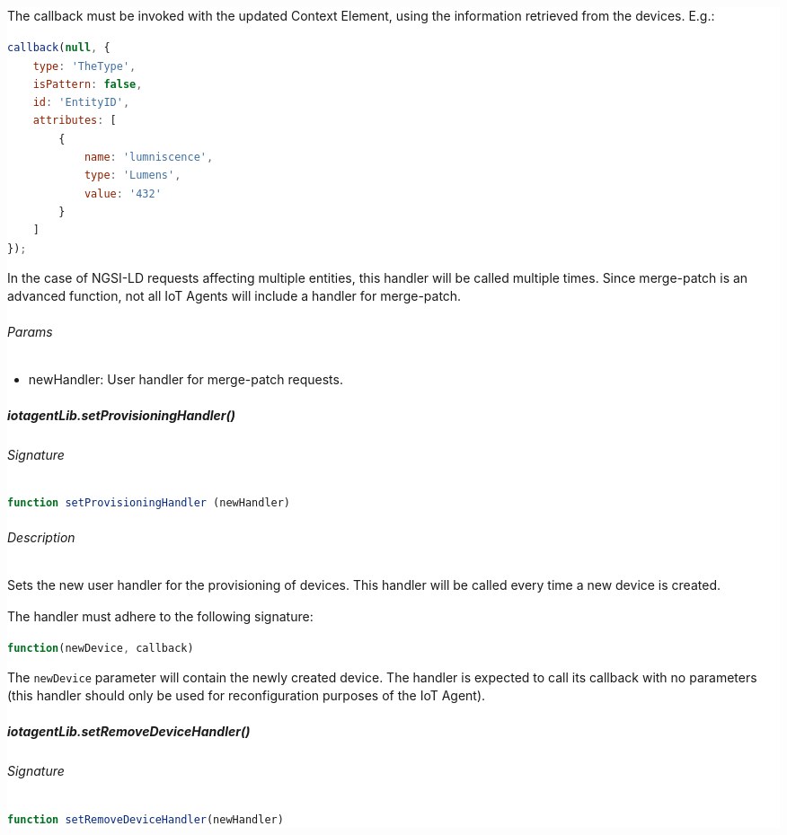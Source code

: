 The callback must be invoked with the updated Context Element, using the information retrieved from the devices. E.g.:

```javascript
callback(null, {
    type: 'TheType',
    isPattern: false,
    id: 'EntityID',
    attributes: [
        {
            name: 'lumniscence',
            type: 'Lumens',
            value: '432'
        }
    ]
});
```

In the case of NGSI-LD requests affecting multiple entities, this handler will be called multiple times. Since
merge-patch is an advanced function, not all IoT Agents will include a handler for merge-patch.

###### Params

-   newHandler: User handler for merge-patch requests.

##### iotagentLib.setProvisioningHandler()

###### Signature

```javascript
function setProvisioningHandler (newHandler)
```

###### Description

Sets the new user handler for the provisioning of devices. This handler will be called every time a new device is
created.

The handler must adhere to the following signature:

```javascript
function(newDevice, callback)
```

The `newDevice` parameter will contain the newly created device. The handler is expected to call its callback with no
parameters (this handler should only be used for reconfiguration purposes of the IoT Agent).

##### iotagentLib.setRemoveDeviceHandler()

###### Signature

```javascript
function setRemoveDeviceHandler(newHandler)
```
